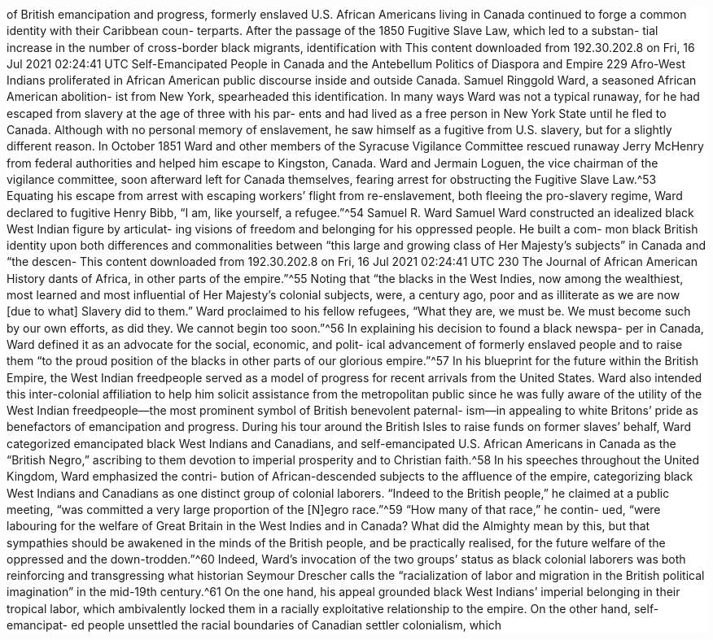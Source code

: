 of British emancipation and progress, formerly enslaved U.S. African Americans
living in Canada continued to forge a common identity with their Caribbean coun-
terparts. After the passage of the 1850 Fugitive Slave Law, which led to a substan-
tial increase in the number of cross-border black migrants, identification with
This content downloaded from
192.30.202.8 on Fri, 16 Jul 2021 02:24:41 UTC
Self-Emancipated People in Canada and the Antebellum Politics of Diaspora and Empire 229
Afro-West Indians proliferated in African American public discourse inside and
outside Canada. Samuel Ringgold Ward, a seasoned African American abolition-
ist from New York, spearheaded this identification. In many ways Ward was not a
typical runaway, for he had escaped from slavery at the age of three with his par-
ents and had lived as a free person in New York State until he fled to Canada.
Although with no personal memory of enslavement, he saw himself as a fugitive
from U.S. slavery, but for a slightly different reason. In October 1851 Ward and
other members of the Syracuse Vigilance Committee rescued runaway Jerry
McHenry from federal authorities and helped him escape to Kingston, Canada.
Ward and Jermain Loguen, the vice chairman of the vigilance committee, soon
afterward left for Canada themselves, fearing arrest for obstructing the Fugitive
Slave Law.^53 Equating his escape from arrest with escaping workers’ flight from
re-enslavement, both fleeing the pro-slavery regime, Ward declared to fugitive
Henry Bibb, “I am, like yourself, a refugee.”^54
Samuel R. Ward
Samuel Ward constructed an idealized black West Indian figure by articulat-
ing visions of freedom and belonging for his oppressed people. He built a com-
mon black British identity upon both differences and commonalities between “this
large and growing class of Her Majesty’s subjects” in Canada and “the descen-
This content downloaded from
192.30.202.8 on Fri, 16 Jul 2021 02:24:41 UTC
230 The Journal of African American History
dants of Africa, in other parts of the empire.”^55 Noting that “the blacks in the West
Indies, now among the wealthiest, most learned and most influential of Her
Majesty’s colonial subjects, were, a century ago, poor and as illiterate as we are
now [due to what] Slavery did to them.” Ward proclaimed to his fellow refugees,
“What they are, we must be. We must become such by our own efforts, as did they.
We cannot begin too soon.”^56 In explaining his decision to found a black newspa-
per in Canada, Ward defined it as an advocate for the social, economic, and polit-
ical advancement of formerly enslaved people and to raise them “to the proud
position of the blacks in other parts of our glorious empire.”^57 In his blueprint for
the future within the British Empire, the West Indian freedpeople served as a
model of progress for recent arrivals from the United States.
Ward also intended this inter-colonial affiliation to help him solicit assistance
from the metropolitan public since he was fully aware of the utility of the West
Indian freedpeople—the most prominent symbol of British benevolent paternal-
ism—in appealing to white Britons’ pride as benefactors of emancipation and
progress. During his tour around the British Isles to raise funds on former slaves’
behalf, Ward categorized emancipated black West Indians and Canadians, and
self-emancipated U.S. African Americans in Canada as the “British Negro,”
ascribing to them devotion to imperial prosperity and to Christian faith.^58
In his speeches throughout the United Kingdom, Ward emphasized the contri-
bution of African-descended subjects to the affluence of the empire, categorizing
black West Indians and Canadians as one distinct group of colonial laborers.
“Indeed to the British people,” he claimed at a public meeting, “was committed a
very large proportion of the [N]egro race.”^59 “How many of that race,” he contin-
ued, “were labouring for the welfare of Great Britain in the West Indies and in
Canada? What did the Almighty mean by this, but that sympathies should be
awakened in the minds of the British people, and be practically realised, for the
future welfare of the oppressed and the down-trodden.”^60
Indeed, Ward’s invocation of the two groups’ status as black colonial laborers
was both reinforcing and transgressing what historian Seymour Drescher calls the
“racialization of labor and migration in the British political imagination” in the
mid-19th century.^61 On the one hand, his appeal grounded black West Indians’
imperial belonging in their tropical labor, which ambivalently locked them in a
racially exploitative relationship to the empire. On the other hand, self-emancipat-
ed people unsettled the racial boundaries of Canadian settler colonialism, which